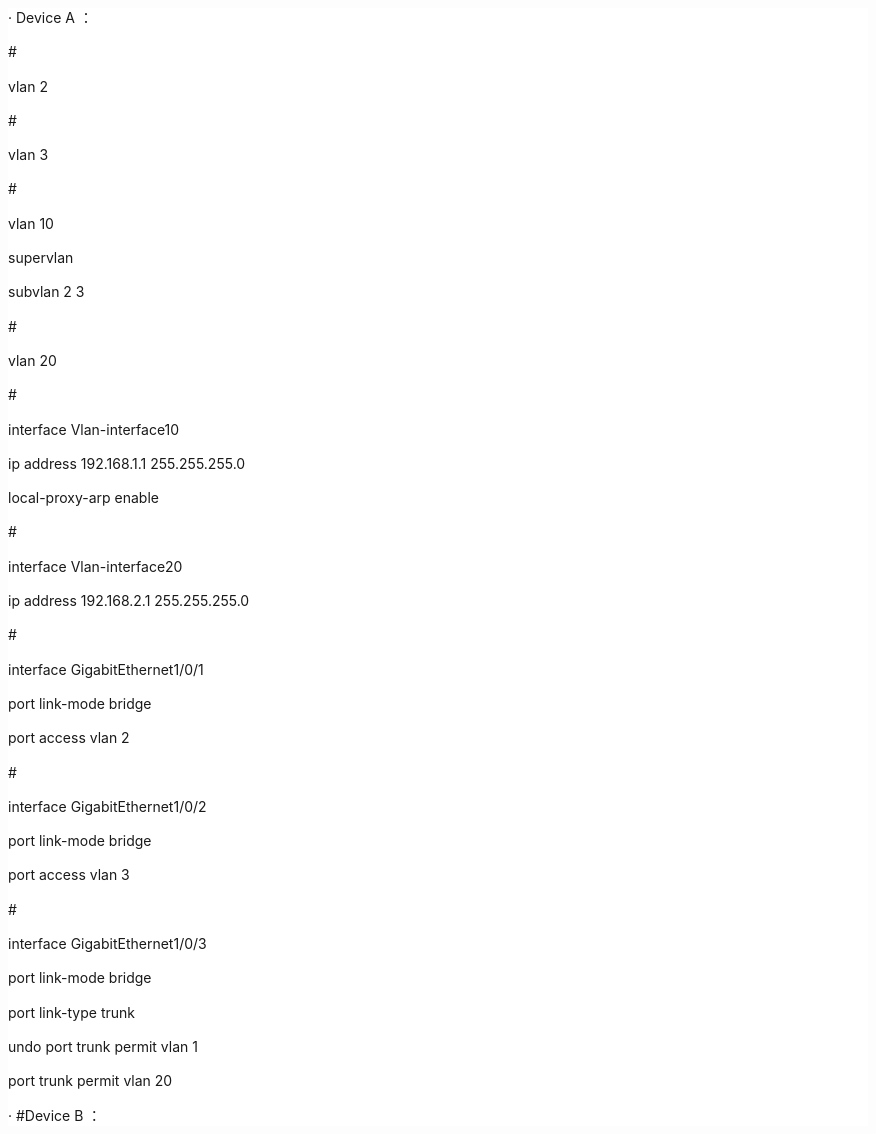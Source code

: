 ·   Device A ： 

\#

vlan 2

\#

vlan 3

\#

vlan 10

 supervlan

 subvlan 2 3

\#

vlan 20

\#

interface Vlan-interface10

 ip address 192.168.1.1 255.255.255.0

 local-proxy-arp enable

\#

interface Vlan-interface20

 ip address 192.168.2.1 255.255.255.0

\#

interface GigabitEthernet1/0/1

 port link-mode bridge

 port access vlan 2

\#

interface GigabitEthernet1/0/2

 port link-mode bridge

 port access vlan 3

\#

interface GigabitEthernet1/0/3

 port link-mode bridge

 port link-type trunk

 undo port trunk permit vlan 1

 port trunk permit vlan 20

·   #Device B ：

